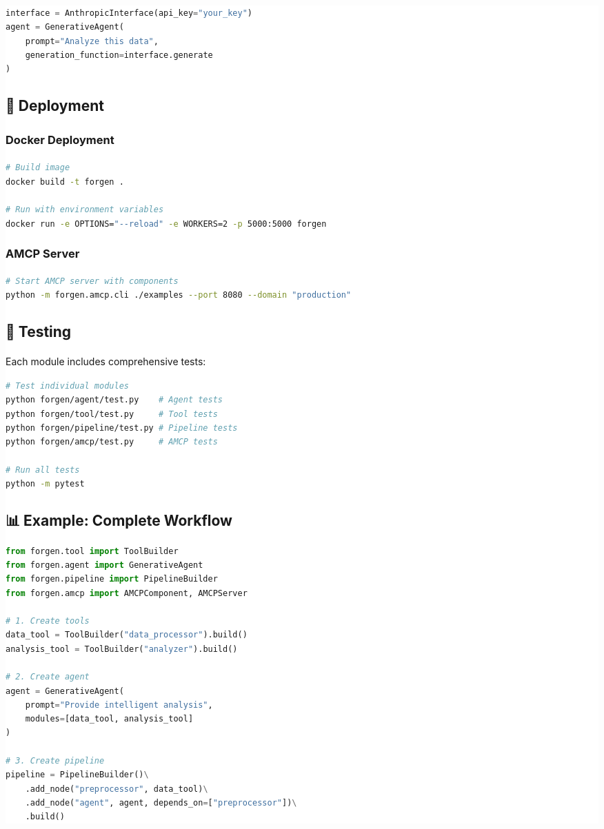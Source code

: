 ```python
interface = AnthropicInterface(api_key="your_key")
agent = GenerativeAgent(
    prompt="Analyze this data",
    generation_function=interface.generate
)
```

## 🚀 Deployment

### Docker Deployment
```bash
# Build image
docker build -t forgen .

# Run with environment variables
docker run -e OPTIONS="--reload" -e WORKERS=2 -p 5000:5000 forgen
```

### AMCP Server
```bash
# Start AMCP server with components
python -m forgen.amcp.cli ./examples --port 8080 --domain "production"
```

## 🧪 Testing

Each module includes comprehensive tests:

```bash
# Test individual modules
python forgen/agent/test.py    # Agent tests
python forgen/tool/test.py     # Tool tests
python forgen/pipeline/test.py # Pipeline tests
python forgen/amcp/test.py     # AMCP tests

# Run all tests
python -m pytest
```

## 📊 Example: Complete Workflow

```python
from forgen.tool import ToolBuilder
from forgen.agent import GenerativeAgent
from forgen.pipeline import PipelineBuilder
from forgen.amcp import AMCPComponent, AMCPServer

# 1. Create tools
data_tool = ToolBuilder("data_processor").build()
analysis_tool = ToolBuilder("analyzer").build()

# 2. Create agent
agent = GenerativeAgent(
    prompt="Provide intelligent analysis",
    modules=[data_tool, analysis_tool]
)

# 3. Create pipeline
pipeline = PipelineBuilder()\
    .add_node("preprocessor", data_tool)\
    .add_node("agent", agent, depends_on=["preprocessor"])\
    .build()

```